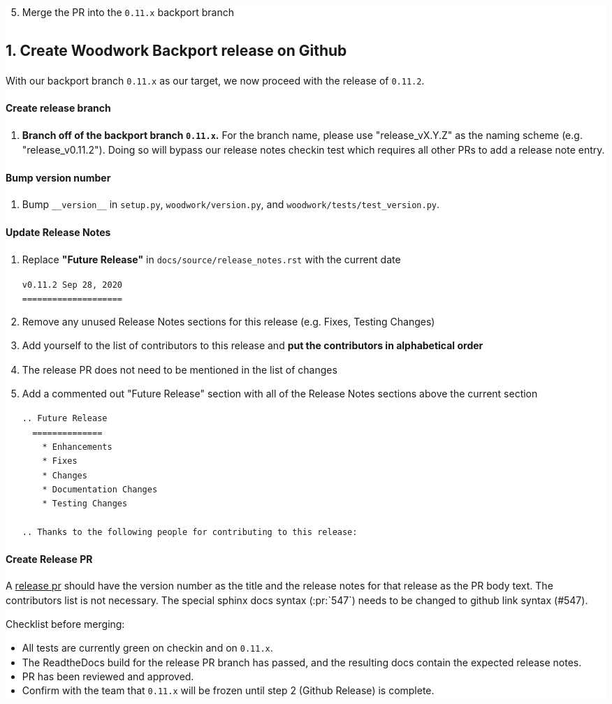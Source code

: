 5. Merge the PR into the `0.11.x` backport branch

## 1. Create Woodwork Backport release on Github

With our backport branch `0.11.x` as our target, we now proceed with the release of `0.11.2`.

#### Create release branch

1. **Branch off of the backport branch `0.11.x`.** For the branch name, please use "release_vX.Y.Z" as the naming scheme (e.g. "release_v0.11.2"). Doing so will bypass our release notes checkin test which requires all other PRs to add a release note entry.

#### Bump version number

1. Bump `__version__` in `setup.py`, `woodwork/version.py`, and `woodwork/tests/test_version.py`.

#### Update Release Notes

1. Replace **"Future Release"** in `docs/source/release_notes.rst` with the current date

   ```
   v0.11.2 Sep 28, 2020
   ====================
   ```

2. Remove any unused Release Notes sections for this release (e.g. Fixes, Testing Changes)
3. Add yourself to the list of contributors to this release and **put the contributors in alphabetical order**
4. The release PR does not need to be mentioned in the list of changes
5. Add a commented out "Future Release" section with all of the Release Notes sections above the current section

   ```
   .. Future Release
     ==============
       * Enhancements
       * Fixes
       * Changes
       * Documentation Changes
       * Testing Changes

   .. Thanks to the following people for contributing to this release:
   ```

#### Create Release PR

A [release pr](https://github.com/alteryx/woodwork/pull/158) should have the version number as the title and the release notes for that release as the PR body text. The contributors list is not necessary. The special sphinx docs syntax (:pr:\`547\`) needs to be changed to github link syntax (#547).

Checklist before merging:

- All tests are currently green on checkin and on `0.11.x`.
- The ReadtheDocs build for the release PR branch has passed, and the resulting docs contain the expected release notes.
- PR has been reviewed and approved.
- Confirm with the team that `0.11.x` will be frozen until step 2 (Github Release) is complete.

